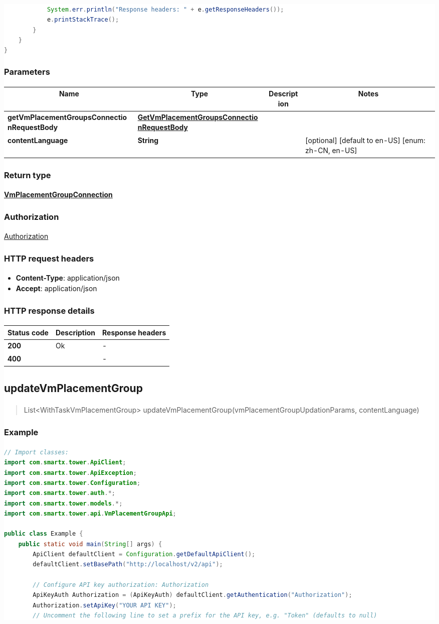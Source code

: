 ```java
            System.err.println("Response headers: " + e.getResponseHeaders());
            e.printStackTrace();
        }
    }
}
```

### Parameters


Name | Type | Description  | Notes
------------- | ------------- | ------------- | -------------
 **getVmPlacementGroupsConnectionRequestBody** | [**GetVmPlacementGroupsConnectionRequestBody**](GetVmPlacementGroupsConnectionRequestBody.md)|  |
 **contentLanguage** | **String**|  | [optional] [default to en-US] [enum: zh-CN, en-US]

### Return type

[**VmPlacementGroupConnection**](VmPlacementGroupConnection.md)

### Authorization

[Authorization](../README.md#Authorization)

### HTTP request headers

- **Content-Type**: application/json
- **Accept**: application/json


### HTTP response details
| Status code | Description | Response headers |
|-------------|-------------|------------------|
| **200** | Ok |  -  |
| **400** |  |  -  |


## updateVmPlacementGroup

> List&lt;WithTaskVmPlacementGroup&gt; updateVmPlacementGroup(vmPlacementGroupUpdationParams, contentLanguage)



### Example

```java
// Import classes:
import com.smartx.tower.ApiClient;
import com.smartx.tower.ApiException;
import com.smartx.tower.Configuration;
import com.smartx.tower.auth.*;
import com.smartx.tower.models.*;
import com.smartx.tower.api.VmPlacementGroupApi;

public class Example {
    public static void main(String[] args) {
        ApiClient defaultClient = Configuration.getDefaultApiClient();
        defaultClient.setBasePath("http://localhost/v2/api");
        
        // Configure API key authorization: Authorization
        ApiKeyAuth Authorization = (ApiKeyAuth) defaultClient.getAuthentication("Authorization");
        Authorization.setApiKey("YOUR API KEY");
        // Uncomment the following line to set a prefix for the API key, e.g. "Token" (defaults to null)
```